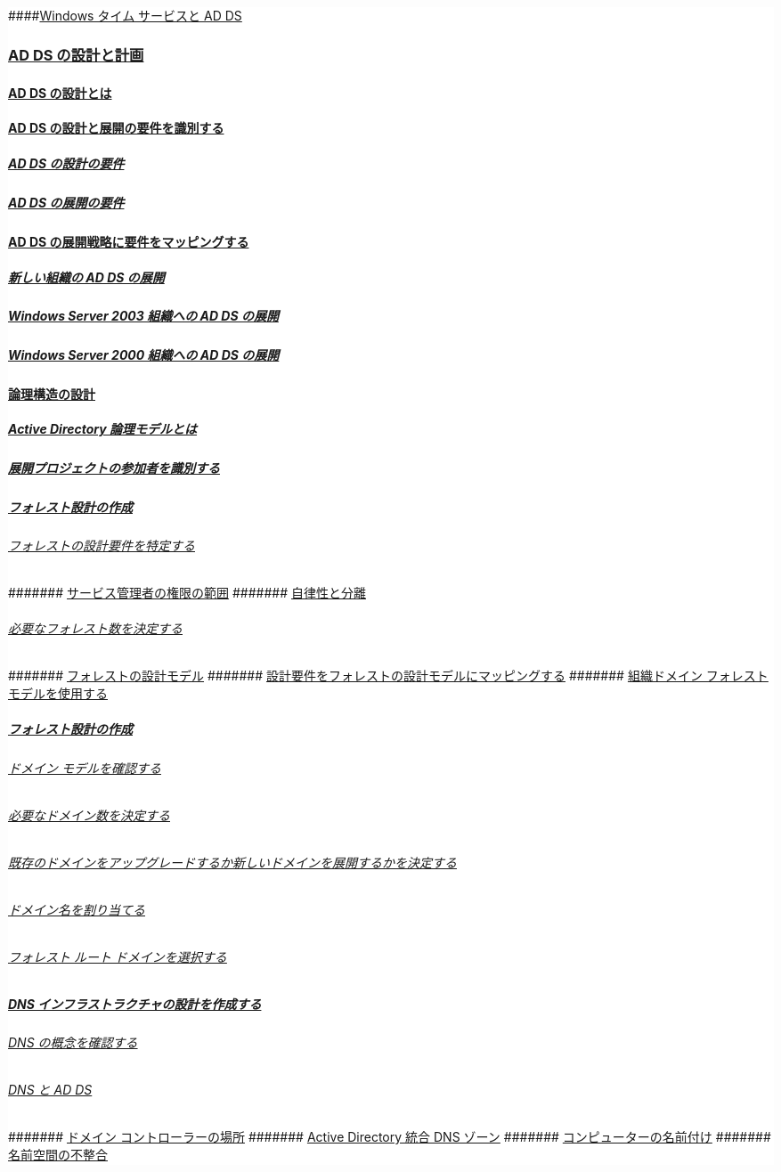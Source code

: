 ####[Windows タイム サービスと AD DS](../networking/windows-time-service/windows-time-service.md)

### [AD DS の設計と計画](ad-ds/plan/AD-DS-Design-and-Planning.md)

#### [AD DS の設計とは](ad-ds/plan/Understanding-AD-DS-Design.md)

#### [AD DS の設計と展開の要件を識別する](ad-ds/plan/Identifying-Your-AD-DS-Design-and-Deployment-Requirements.md)
##### [AD DS の設計の要件](ad-ds/plan/AD-DS-Design-Requirements.md)
##### [AD DS の展開の要件](ad-ds/plan/AD-DS-Deployment-Requirements.md)

#### [AD DS の展開戦略に要件をマッピングする](ad-ds/plan/Mapping-Your-Requirements-to-an-AD-DS-Deployment-Strategy.md)
##### [新しい組織の AD DS の展開](ad-ds/plan/Deploying-AD-DS-in-a-New-Organization.md)
##### [Windows Server 2003 組織への AD DS の展開](ad-ds/plan/Deploying-AD-DS-in-a-Windows-Server-2003-Organization.md)
##### [Windows Server 2000 組織への AD DS の展開](ad-ds/plan/Deploying-AD-DS-in-a-Windows-2000-Organization.md)

#### [論理構造の設計](ad-ds/plan/Designing-the-Logical-Structure.md)
##### [Active Directory 論理モデルとは](ad-ds/plan/Understanding-the-active-directory-Logical-model.md)
##### [展開プロジェクトの参加者を識別する](ad-ds/plan/Identifying-the-Deployment-Project-Participants.md)
##### [フォレスト設計の作成](ad-ds/plan/Creating-a-forest-Design.md)
###### [フォレストの設計要件を特定する](ad-ds/plan/Identifying-forest-Design-Requirements.md)
####### [サービス管理者の権限の範囲](ad-ds/plan/Service-Administrator-Scope-of-Authority.md)
####### [自律性と分離](ad-ds/plan/Autonomy-vs.-Isolation.md)
###### [必要なフォレスト数を決定する](ad-ds/plan/Determining-the-Number-of-forests-Required.md)
####### [フォレストの設計モデル](ad-ds/plan/forest-Design-models.md)
####### [設計要件をフォレストの設計モデルにマッピングする](ad-ds/plan/Mapping-Design-Requirements-to-forest-Design-models.md)
####### [組織ドメイン フォレスト モデルを使用する](ad-ds/plan/Using-the-Organizational-Domain-forest-model.md)
##### [フォレスト設計の作成](ad-ds/plan/Creating-a-Domain-Design.md)
###### [ドメイン モデルを確認する](ad-ds/plan/Reviewing-the-Domain-models.md)
###### [必要なドメイン数を決定する](ad-ds/plan/Determining-the-Number-of-Domains-Required.md)
###### [既存のドメインをアップグレードするか新しいドメインを展開するかを決定する](ad-ds/plan/Determining-Whether-to-Upgrade-Existing-Domains-or-Deploy-New-Domains.md)
###### [ドメイン名を割り当てる](ad-ds/plan/assigning-Domain-Names.md)
###### [フォレスト ルート ドメインを選択する](ad-ds/plan/selecting-the-forest-Root-Domain.md)
##### [DNS インフラストラクチャの設計を作成する](ad-ds/plan/Creating-a-DNS-Infrastructure-Design.md)
###### [DNS の概念を確認する](ad-ds/plan/Reviewing-DNS-Concepts.md)
###### [DNS と AD DS](ad-ds/plan/DNS-and-AD-DS.md)
####### [ドメイン コントローラーの場所](ad-ds/plan/Domain-Controller-Location.md)
####### [Active Directory 統合 DNS ゾーン](ad-ds/plan/active-directory-Integrated-DNS-Zones.md)
####### [コンピューターの名前付け](ad-ds/plan/computer-Naming.md)
####### [名前空間の不整合](ad-ds/plan/Disjoint-Namespace.md)